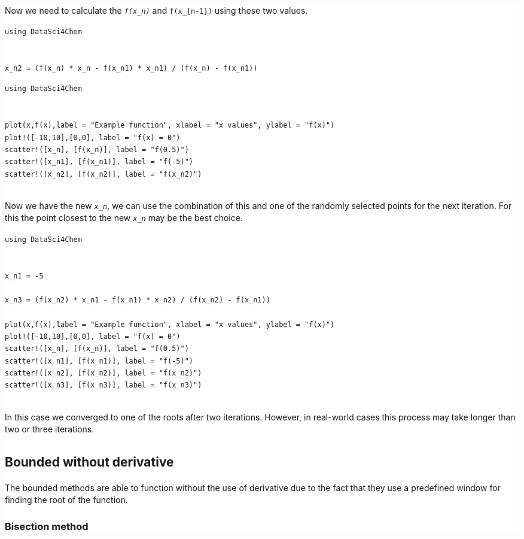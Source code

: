 Now we need to calculate the *``f(x_n)``* and ``f(x_{n-1})`` using these two values. 


```@example nrf
using DataSci4Chem


x_n2 = (f(x_n) * x_n - f(x_n1) * x_n1) / (f(x_n) - f(x_n1)) 

```

```@example nrf
using DataSci4Chem


plot(x,f(x),label = "Example function", xlabel = "x values", ylabel = "f(x)")
plot!([-10,10],[0,0], label = "f(x) = 0")
scatter!([x_n], [f(x_n)], label = "f(0.5)")
scatter!([x_n1], [f(x_n1)], label = "f(-5)")
scatter!([x_n2], [f(x_n2)], label = "f(x_n2)")


```

Now we have the new *``x_n``*, we can use the combination of this and one of the randomly selected points for the next iteration. For this the point closest to the new *``x_n``* may be the best choice. 

```@example nrf
using DataSci4Chem


x_n1 = -5

x_n3 = (f(x_n2) * x_n1 - f(x_n1) * x_n2) / (f(x_n2) - f(x_n1)) 

plot(x,f(x),label = "Example function", xlabel = "x values", ylabel = "f(x)")
plot!([-10,10],[0,0], label = "f(x) = 0")
scatter!([x_n], [f(x_n)], label = "f(0.5)")
scatter!([x_n1], [f(x_n1)], label = "f(-5)")
scatter!([x_n2], [f(x_n2)], label = "f(x_n2)")
scatter!([x_n3], [f(x_n3)], label = "f(x_n3)")


```

In this case we converged to one of the roots after two iterations. However, in real-world cases this process may take longer than two or three iterations. 

## Bounded without derivative

The bounded methods are able to function without the use of derivative due to the fact that they use a predefined window for finding the root of the function. 

### Bisection method
